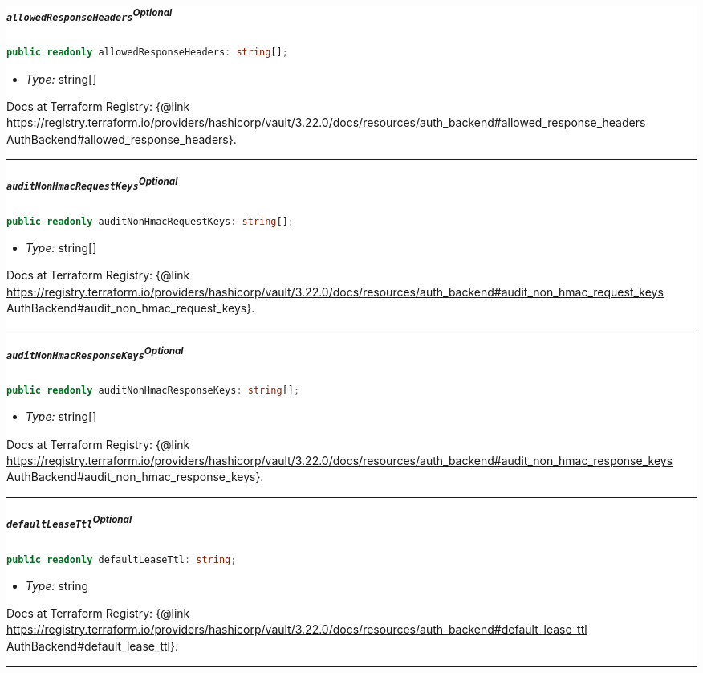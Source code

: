 
##### `allowedResponseHeaders`<sup>Optional</sup> <a name="allowedResponseHeaders" id="@cdktf/provider-vault.authBackend.AuthBackendTune.property.allowedResponseHeaders"></a>

```typescript
public readonly allowedResponseHeaders: string[];
```

- *Type:* string[]

Docs at Terraform Registry: {@link https://registry.terraform.io/providers/hashicorp/vault/3.22.0/docs/resources/auth_backend#allowed_response_headers AuthBackend#allowed_response_headers}.

---

##### `auditNonHmacRequestKeys`<sup>Optional</sup> <a name="auditNonHmacRequestKeys" id="@cdktf/provider-vault.authBackend.AuthBackendTune.property.auditNonHmacRequestKeys"></a>

```typescript
public readonly auditNonHmacRequestKeys: string[];
```

- *Type:* string[]

Docs at Terraform Registry: {@link https://registry.terraform.io/providers/hashicorp/vault/3.22.0/docs/resources/auth_backend#audit_non_hmac_request_keys AuthBackend#audit_non_hmac_request_keys}.

---

##### `auditNonHmacResponseKeys`<sup>Optional</sup> <a name="auditNonHmacResponseKeys" id="@cdktf/provider-vault.authBackend.AuthBackendTune.property.auditNonHmacResponseKeys"></a>

```typescript
public readonly auditNonHmacResponseKeys: string[];
```

- *Type:* string[]

Docs at Terraform Registry: {@link https://registry.terraform.io/providers/hashicorp/vault/3.22.0/docs/resources/auth_backend#audit_non_hmac_response_keys AuthBackend#audit_non_hmac_response_keys}.

---

##### `defaultLeaseTtl`<sup>Optional</sup> <a name="defaultLeaseTtl" id="@cdktf/provider-vault.authBackend.AuthBackendTune.property.defaultLeaseTtl"></a>

```typescript
public readonly defaultLeaseTtl: string;
```

- *Type:* string

Docs at Terraform Registry: {@link https://registry.terraform.io/providers/hashicorp/vault/3.22.0/docs/resources/auth_backend#default_lease_ttl AuthBackend#default_lease_ttl}.

---